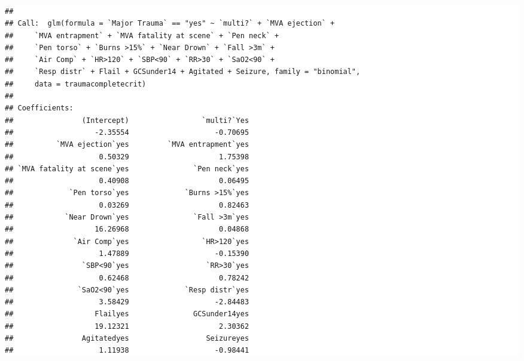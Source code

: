     ## 
    ## Call:  glm(formula = `Major Trauma` == "yes" ~ `multi?` + `MVA ejection` + 
    ##     `MVA entrapment` + `MVA fatality at scene` + `Pen neck` + 
    ##     `Pen torso` + `Burns >15%` + `Near Drown` + `Fall >3m` + 
    ##     `Air Comp` + `HR>120` + `SBP<90` + `RR>30` + `SaO2<90` + 
    ##     `Resp distr` + Flail + GCSunder14 + Agitated + Seizure, family = "binomial", 
    ##     data = traumacompletecrit)
    ## 
    ## Coefficients:
    ##                (Intercept)                 `multi?`Yes  
    ##                   -2.35554                    -0.70695  
    ##          `MVA ejection`yes         `MVA entrapment`yes  
    ##                    0.50329                     1.75398  
    ## `MVA fatality at scene`yes               `Pen neck`yes  
    ##                    0.40908                     0.06495  
    ##             `Pen torso`yes             `Burns >15%`yes  
    ##                    0.03269                     0.82463  
    ##            `Near Drown`yes               `Fall >3m`yes  
    ##                   16.26968                     0.04868  
    ##              `Air Comp`yes                 `HR>120`yes  
    ##                    1.47889                    -0.15390  
    ##                `SBP<90`yes                  `RR>30`yes  
    ##                    0.62468                     0.78242  
    ##               `SaO2<90`yes             `Resp distr`yes  
    ##                    3.58429                    -2.84483  
    ##                   Flailyes               GCSunder14yes  
    ##                   19.12321                     2.30362  
    ##                Agitatedyes                  Seizureyes  
    ##                    1.11938                    -0.98441  